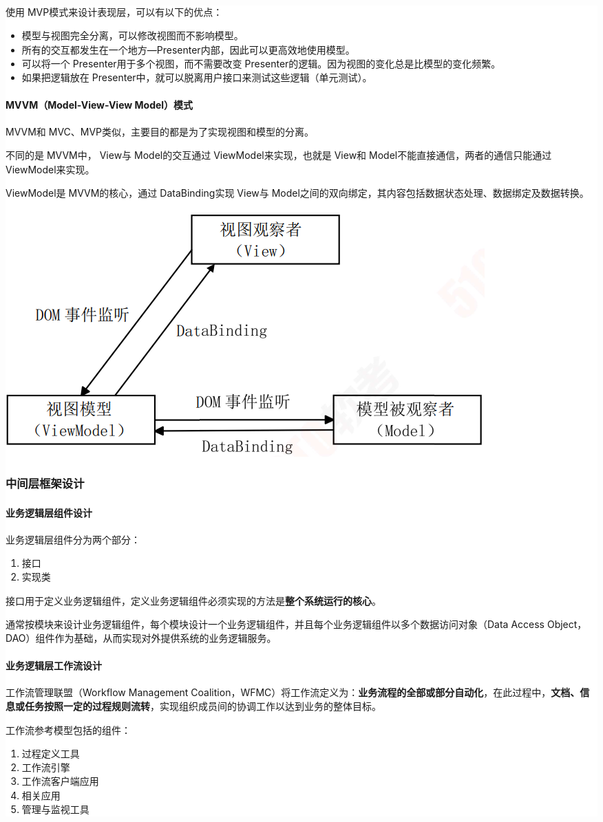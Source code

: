 使用 MVP模式来设计表现层，可以有以下的优点：

- 模型与视图完全分离，可以修改视图而不影响模型。
- 所有的交互都发生在一个地方—Presenter内部，因此可以更高效地使用模型。
- 可以将一个 Presenter用于多个视图，而不需要改变 Presenter的逻辑。因为视图的变化总是比模型的变化频繁。
- 如果把逻辑放在 Presenter中，就可以脱离用户接口来测试这些逻辑（单元测试）。

#### MVVM（Model-View-View Model）模式

MVVM和 MVC、MVP类似，主要目的都是为了实现视图和模型的分离。

不同的是 MVVM中， View与 Model的交互通过 ViewModel来实现，也就是 View和 Model不能直接通信，两者的通信只能通过 ViewModel来实现。

ViewModel是 MVVM的核心，通过 DataBinding实现 View与 Model之间的双向绑定，其内容包括数据状态处理、数据绑定及数据转换。

![image-20240514134854280](assets/image-20240514134854280.png)

### 中间层框架设计

#### 业务逻辑层组件设计

业务逻辑层组件分为两个部分：

1. 接口
2. 实现类

接口用于定义业务逻辑组件，定义业务逻辑组件必须实现的方法是**整个系统运行的核心**。

通常按模块来设计业务逻辑组件，每个模块设计一个业务逻辑组件，并且每个业务逻辑组件以多个数据访问对象（Data Access Object，DAO）组件作为基础，从而实现对外提供系统的业务逻辑服务。

#### 业务逻辑层工作流设计

工作流管理联盟（Workflow Management Coalition，WFMC）将工作流定义为：**业务流程的全部或部分自动化**，在此过程中，**文档、信息或任务按照一定的过程规则流转**，实现组织成员间的协调工作以达到业务的整体目标。

工作流参考模型包括的组件：

1. 过程定义工具
2. 工作流引擎
3. 工作流客户端应用
4. 相关应用
5. 管理与监视工具  
